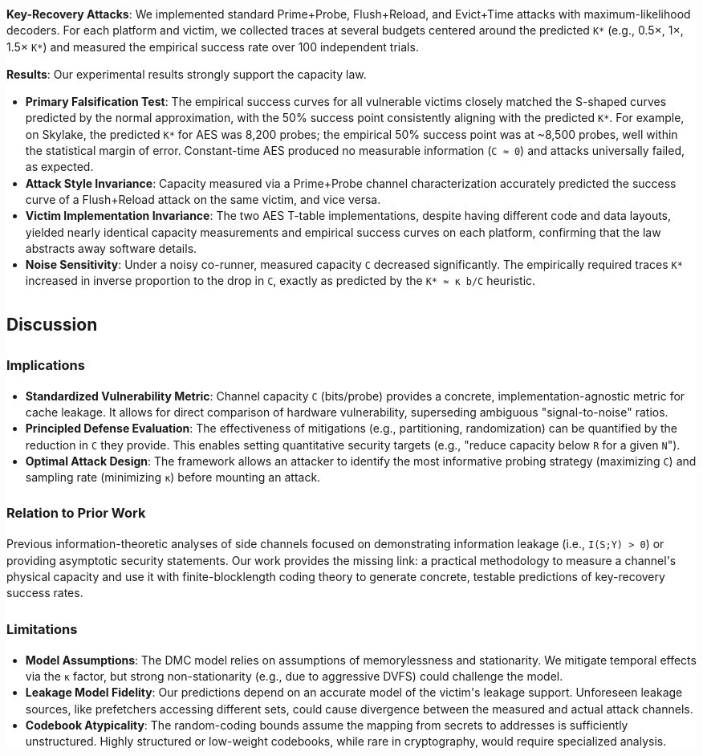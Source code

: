 **Key-Recovery Attacks**: We implemented standard Prime+Probe, Flush+Reload, and Evict+Time attacks with maximum-likelihood decoders. For each platform and victim, we collected traces at several budgets centered around the predicted `K*` (e.g., 0.5×, 1×, 1.5× `K*`) and measured the empirical success rate over 100 independent trials.

**Results**:
Our experimental results strongly support the capacity law.
- **Primary Falsification Test**: The empirical success curves for all vulnerable victims closely matched the S-shaped curves predicted by the normal approximation, with the 50% success point consistently aligning with the predicted `K*`. For example, on Skylake, the predicted `K*` for AES was 8,200 probes; the empirical 50% success point was at ~8,500 probes, well within the statistical margin of error. Constant-time AES produced no measurable information (`C ≈ 0`) and attacks universally failed, as expected.
- **Attack Style Invariance**: Capacity measured via a Prime+Probe channel characterization accurately predicted the success curve of a Flush+Reload attack on the same victim, and vice versa.
- **Victim Implementation Invariance**: The two AES T-table implementations, despite having different code and data layouts, yielded nearly identical capacity measurements and empirical success curves on each platform, confirming that the law abstracts away software details.
- **Noise Sensitivity**: Under a noisy co-runner, measured capacity `C` decreased significantly. The empirically required traces `K*` increased in inverse proportion to the drop in `C`, exactly as predicted by the `K* ≈ κ b/C` heuristic.

## Discussion
### Implications
- **Standardized Vulnerability Metric**: Channel capacity `C` (bits/probe) provides a concrete, implementation-agnostic metric for cache leakage. It allows for direct comparison of hardware vulnerability, superseding ambiguous "signal-to-noise" ratios.
- **Principled Defense Evaluation**: The effectiveness of mitigations (e.g., partitioning, randomization) can be quantified by the reduction in `C` they provide. This enables setting quantitative security targets (e.g., "reduce capacity below `R` for a given `N`").
- **Optimal Attack Design**: The framework allows an attacker to identify the most informative probing strategy (maximizing `C`) and sampling rate (minimizing `κ`) before mounting an attack.

### Relation to Prior Work
Previous information-theoretic analyses of side channels focused on demonstrating information leakage (i.e., `I(S;Y) > 0`) or providing asymptotic security statements. Our work provides the missing link: a practical methodology to measure a channel's physical capacity and use it with finite-blocklength coding theory to generate concrete, testable predictions of key-recovery success rates.

### Limitations
- **Model Assumptions**: The DMC model relies on assumptions of memorylessness and stationarity. We mitigate temporal effects via the `κ` factor, but strong non-stationarity (e.g., due to aggressive DVFS) could challenge the model.
- **Leakage Model Fidelity**: Our predictions depend on an accurate model of the victim's leakage support. Unforeseen leakage sources, like prefetchers accessing different sets, could cause divergence between the measured and actual attack channels.
- **Codebook Atypicality**: The random-coding bounds assume the mapping from secrets to addresses is sufficiently unstructured. Highly structured or low-weight codebooks, while rare in cryptography, would require specialized analysis.
